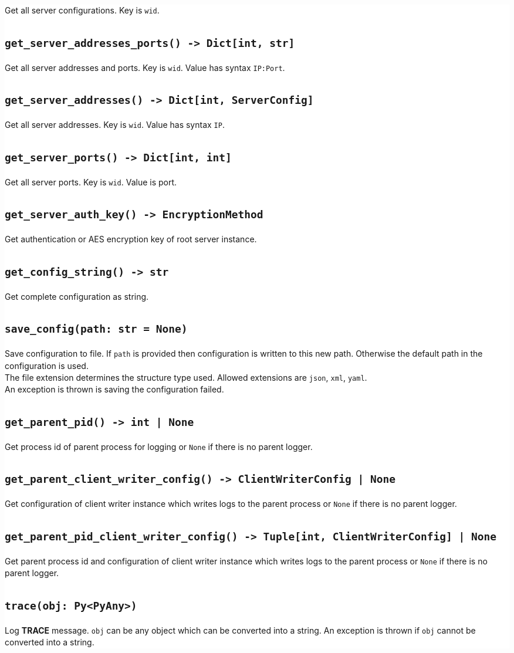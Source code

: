 Get all server configurations. Key is `wid`.

## `get_server_addresses_ports() -> Dict[int, str]`

Get all server addresses and ports. Key is `wid`. Value has syntax `IP:Port`.

## `get_server_addresses() -> Dict[int, ServerConfig]`

Get all server addresses. Key is `wid`. Value has syntax `IP`.

## `get_server_ports() -> Dict[int, int]`

Get all server ports. Key is `wid`. Value is port.

## `get_server_auth_key() -> EncryptionMethod`

Get authentication or AES encryption key of root server instance.

## `get_config_string() -> str`

Get complete configuration as string.

## `save_config(path: str = None)`

Save configuration to file. If `path` is provided then configuration is written to this new path. Otherwise the default path in the configuration is used.  
The file extension determines the structure type used. Allowed extensions are `json`, `xml`, `yaml`.  
An exception is thrown is saving the configuration failed.

## `get_parent_pid() -> int | None`

Get process id of parent process for logging or `None` if there is no parent logger.

## `get_parent_client_writer_config() -> ClientWriterConfig | None`

Get configuration of client writer instance which writes logs to the parent process or `None` if there is no parent logger.

## `get_parent_pid_client_writer_config() -> Tuple[int, ClientWriterConfig] | None`

Get parent process id and configuration of client writer instance which writes logs to the parent process or `None` if there is no parent logger.

## `trace(obj: Py<PyAny>)`

Log **TRACE** message. `obj` can be any object which can be converted into a string.
An exception is thrown if `obj` cannot be converted into a string.
